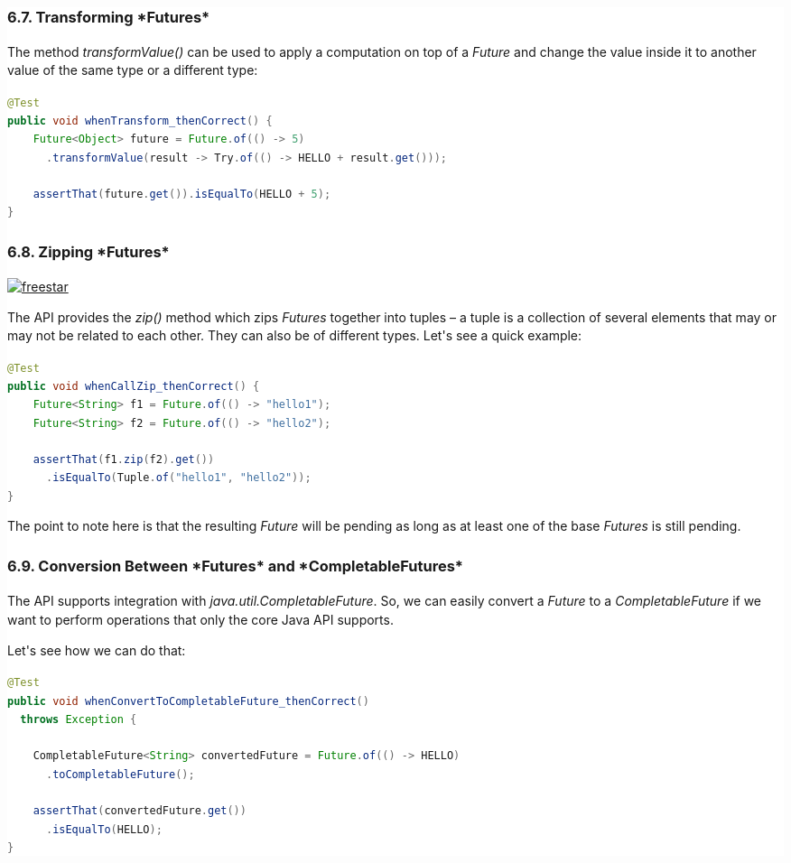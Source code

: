 ### **6.7. Transforming \*Futures\***

The method *transformValue()* can be used to apply a computation on top of a *Future* and change the value inside it to another value of the same type or a different type:

```java
@Test
public void whenTransform_thenCorrect() {
    Future<Object> future = Future.of(() -> 5)
      .transformValue(result -> Try.of(() -> HELLO + result.get()));
                
    assertThat(future.get()).isEqualTo(HELLO + 5);
}
```

### **6.8. Zipping \*Futures\***

<iframe frameborder="0" src="https://839848466f63d68113810f4a93120cc6.safeframe.googlesyndication.com/safeframe/1-0-38/html/container.html" id="google_ads_iframe_/15184186/baeldung_incontent_dynamic_desktop_3" title="3rd party ad content" name="" scrolling="no" marginwidth="0" marginheight="0" width="728" height="90" data-is-safeframe="true" sandbox="allow-forms allow-popups allow-popups-to-escape-sandbox allow-same-origin allow-scripts allow-top-navigation-by-user-activation" allow="conversion-measurement ‘src’" data-google-container-id="g" data-load-complete="true" style="box-sizing: border-box; border: 0px; vertical-align: bottom;"></iframe>

[![freestar](https://a.pub.network/core/imgs/fslogo-green.svg)](https://freestar.com/?utm_medium=ad_container&utm_source=branding&utm_name=baeldung_incontent_dynamic_desktop)

The API provides the *zip()* method which zips *Futures* together into tuples – a tuple is a collection of several elements that may or may not be related to each other. They can also be of different types. Let's see a quick example:

```java
@Test
public void whenCallZip_thenCorrect() {
    Future<String> f1 = Future.of(() -> "hello1");
    Future<String> f2 = Future.of(() -> "hello2");
    
    assertThat(f1.zip(f2).get())
      .isEqualTo(Tuple.of("hello1", "hello2"));
}
```

The point to note here is that the resulting *Future* will be pending as long as at least one of the base *Futures* is still pending.

### **6.9. Conversion Between \*Futures\* and \*CompletableFutures\***

The API supports integration with *java.util.CompletableFuture*. So, we can easily convert a *Future* to a *CompletableFuture* if we want to perform operations that only the core Java API supports.

Let's see how we can do that:

```java
@Test
public void whenConvertToCompletableFuture_thenCorrect()
  throws Exception {
 
    CompletableFuture<String> convertedFuture = Future.of(() -> HELLO)
      .toCompletableFuture();
    
    assertThat(convertedFuture.get())
      .isEqualTo(HELLO);
}
```
